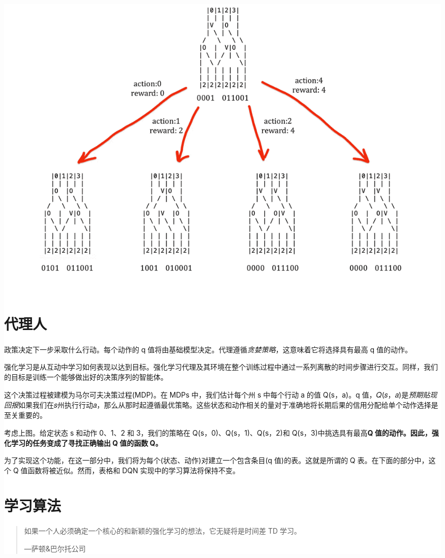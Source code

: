 ![](img/e236c73a528f20aee0423ed8a7ec1901.png)

# 代理人

政策决定下一步采取什么行动。每个动作的 q 值将由基础模型决定。代理遵循*贪婪策略*，这意味着它将选择具有最高 q 值的动作。

强化学习是从互动中学习如何表现以达到目标。强化学习代理及其环境在整个训练过程中通过一系列离散的时间步骤进行交互。同样，我们的目标是训练一个能够做出好的决策序列的智能体。

这个决策过程被建模为马尔可夫决策过程(MDP)。在 MDPs 中，我们估计每个州 s 中每个行动 a 的值 Q(s，a)。q 值，𝑄(𝑠，𝑎)是*预期贴现回报*如果我们在𝑠州执行行动𝑎，那么从那时起遵循最优策略。这些状态和动作相关的量对于准确地将长期后果的信用分配给单个动作选择是至关重要的。

考虑上图。给定状态 s 和动作 0、1、2 和 3，我们的策略在 Q(s，0)、Q(s，1)、Q(s，2)和 Q(s，3)中挑选具有最高**Q 值的动作。因此，强化学习的任务变成了寻找正确输出 Q 值的函数 Q。**

为了实现这个功能，在这一部分中，我们将为每个(状态、动作)对建立一个包含条目(q 值)的表。这就是所谓的 Q 表。在下面的部分中，这个 Q 值函数将被近似。然而，表格和 DQN 实现中的学习算法将保持不变。

# 学习算法

> 如果一个人必须确定一个核心的和新颖的强化学习的想法，它无疑将是时间差 TD 学习。
> 
> —萨顿&巴尔托公司
